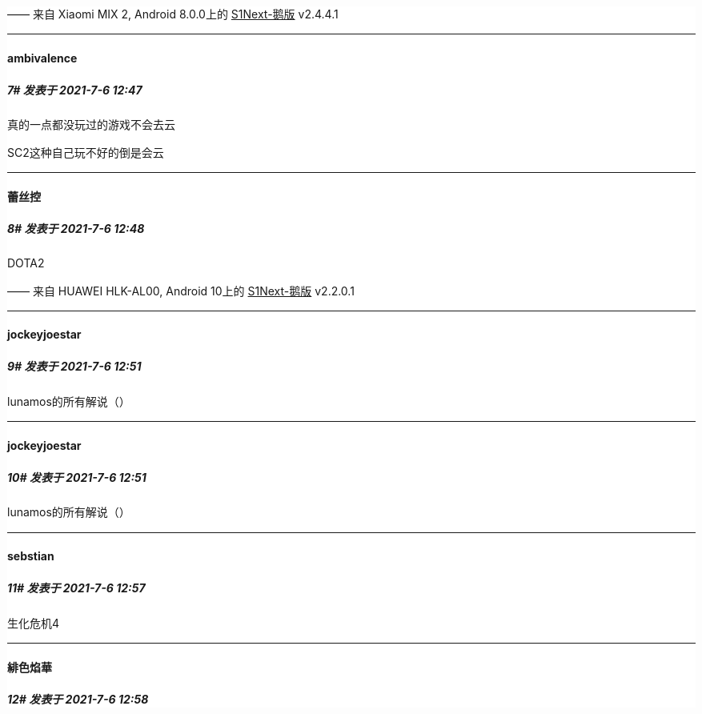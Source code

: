 —— 来自 Xiaomi MIX 2, Android 8.0.0上的 [S1Next-鹅版](https://github.com/ykrank/S1-Next/releases) v2.4.4.1


*****

####  ambivalence  
##### 7#       发表于 2021-7-6 12:47


真的一点都没玩过的游戏不会去云

SC2这种自己玩不好的倒是会云


*****

####  蕾丝控  
##### 8#       发表于 2021-7-6 12:48


DOTA2

—— 来自 HUAWEI HLK-AL00, Android 10上的 [S1Next-鹅版](https://github.com/ykrank/S1-Next/releases) v2.2.0.1


*****

####  jockeyjoestar  
##### 9#       发表于 2021-7-6 12:51


lunamos的所有解说（）


*****

####  jockeyjoestar  
##### 10#       发表于 2021-7-6 12:51


lunamos的所有解说（）


*****

####  sebstian  
##### 11#       发表于 2021-7-6 12:57


生化危机4


*****

####  緋色焰華  
##### 12#       发表于 2021-7-6 12:58

